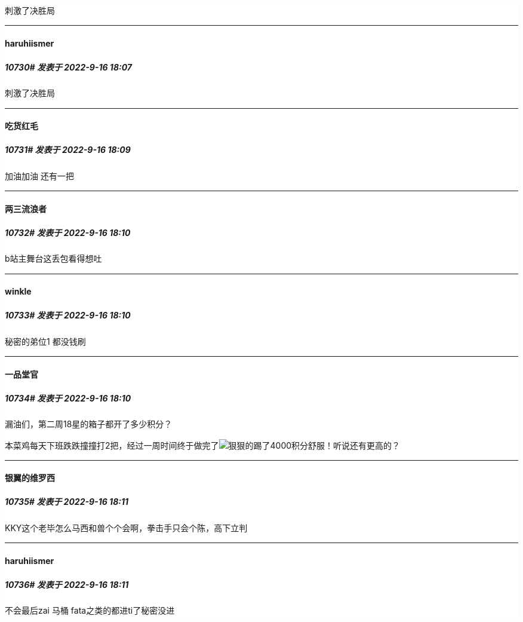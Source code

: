 刺激了决胜局

*****

####  haruhiismer  
##### 10730#       发表于 2022-9-16 18:07

刺激了决胜局

*****

####  吃货红毛  
##### 10731#       发表于 2022-9-16 18:09

加油加油 还有一把

*****

####  两三流浪者  
##### 10732#       发表于 2022-9-16 18:10

b站主舞台这丢包看得想吐

*****

####  winkle  
##### 10733#       发表于 2022-9-16 18:10

秘密的弟位1 都没钱刷

*****

####  一品堂官  
##### 10734#       发表于 2022-9-16 18:10

漏油们，第二周18星的箱子都开了多少积分？

本菜鸡每天下班跌跌撞撞打2把，经过一周时间终于做完了<img src="https://static.saraba1st.com/image/smiley/face2017/066.png" referrerpolicy="no-referrer">狠狠的踢了4000积分舒服！听说还有更高的？



*****

####  银翼的维罗西  
##### 10735#       发表于 2022-9-16 18:11

KKY这个老毕怎么马西和兽个个会啊，拳击手只会个陈，高下立判

*****

####  haruhiismer  
##### 10736#       发表于 2022-9-16 18:11

不会最后zai 马桶 fata之类的都进ti了秘密没进
